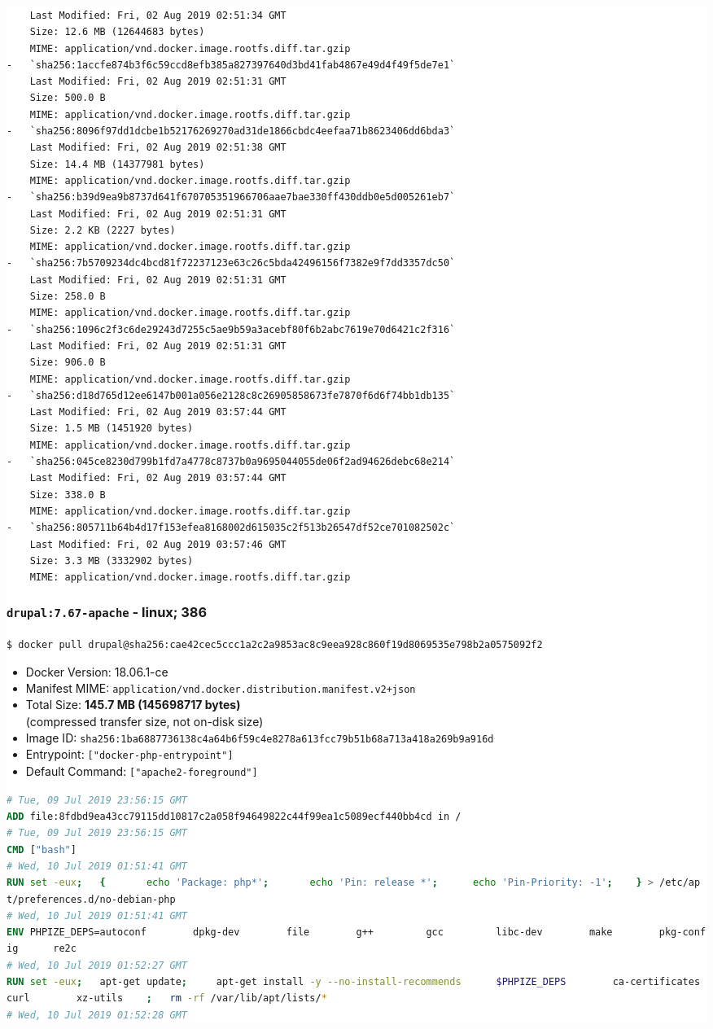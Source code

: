		Last Modified: Fri, 02 Aug 2019 02:51:34 GMT  
		Size: 12.6 MB (12644683 bytes)  
		MIME: application/vnd.docker.image.rootfs.diff.tar.gzip
	-	`sha256:1accfe874b3f6c59ccd8efb385a827397640d3bd41fab4867e49d4f49f5de7e1`  
		Last Modified: Fri, 02 Aug 2019 02:51:31 GMT  
		Size: 500.0 B  
		MIME: application/vnd.docker.image.rootfs.diff.tar.gzip
	-	`sha256:8096f97dd1dcbe1b52176269270ad31de1866cbdc4eefaa71b8623406dd6bda3`  
		Last Modified: Fri, 02 Aug 2019 02:51:38 GMT  
		Size: 14.4 MB (14377981 bytes)  
		MIME: application/vnd.docker.image.rootfs.diff.tar.gzip
	-	`sha256:b39d9ea9b8737d641f670705351966706aae7bae330ff430ddb0e5d005261eb7`  
		Last Modified: Fri, 02 Aug 2019 02:51:31 GMT  
		Size: 2.2 KB (2227 bytes)  
		MIME: application/vnd.docker.image.rootfs.diff.tar.gzip
	-	`sha256:7b5709234dc4bcd81f72237123e63c26c5bda42496156f7382e9f7dd3357dc50`  
		Last Modified: Fri, 02 Aug 2019 02:51:31 GMT  
		Size: 258.0 B  
		MIME: application/vnd.docker.image.rootfs.diff.tar.gzip
	-	`sha256:1096c2f3c6de29243d7255c5ae9b59a3acebf80f6b2abc7619e70d6421c2f316`  
		Last Modified: Fri, 02 Aug 2019 02:51:31 GMT  
		Size: 906.0 B  
		MIME: application/vnd.docker.image.rootfs.diff.tar.gzip
	-	`sha256:d18d765d12ee6147b001a056e2128c8c26905858673fe7870f6d6f74bb1db135`  
		Last Modified: Fri, 02 Aug 2019 03:57:44 GMT  
		Size: 1.5 MB (1451920 bytes)  
		MIME: application/vnd.docker.image.rootfs.diff.tar.gzip
	-	`sha256:045ce8230d799b1fd7a4778c8737b0a9695044055de06f2ad94626debc68e214`  
		Last Modified: Fri, 02 Aug 2019 03:57:44 GMT  
		Size: 338.0 B  
		MIME: application/vnd.docker.image.rootfs.diff.tar.gzip
	-	`sha256:805711b64b4d17f153efea8168002d615035c2f513b26547df52ce701082502c`  
		Last Modified: Fri, 02 Aug 2019 03:57:46 GMT  
		Size: 3.3 MB (3332902 bytes)  
		MIME: application/vnd.docker.image.rootfs.diff.tar.gzip

### `drupal:7.67-apache` - linux; 386

```console
$ docker pull drupal@sha256:cae42cec5ccc1a2c2a9853ac8c9eea928c860f19d8069535e798b2a0575092f2
```

-	Docker Version: 18.06.1-ce
-	Manifest MIME: `application/vnd.docker.distribution.manifest.v2+json`
-	Total Size: **145.7 MB (145698717 bytes)**  
	(compressed transfer size, not on-disk size)
-	Image ID: `sha256:1ba6887736138c4a64b6f59c4e8278a613fcc79b51b68a713a418a269b9a916d`
-	Entrypoint: `["docker-php-entrypoint"]`
-	Default Command: `["apache2-foreground"]`

```dockerfile
# Tue, 09 Jul 2019 23:56:15 GMT
ADD file:8fdbd9ea43cc79115dd10817c2a058f94649822c44f99ea1c5089ecf440bb4cd in / 
# Tue, 09 Jul 2019 23:56:15 GMT
CMD ["bash"]
# Wed, 10 Jul 2019 01:51:41 GMT
RUN set -eux; 	{ 		echo 'Package: php*'; 		echo 'Pin: release *'; 		echo 'Pin-Priority: -1'; 	} > /etc/apt/preferences.d/no-debian-php
# Wed, 10 Jul 2019 01:51:41 GMT
ENV PHPIZE_DEPS=autoconf 		dpkg-dev 		file 		g++ 		gcc 		libc-dev 		make 		pkg-config 		re2c
# Wed, 10 Jul 2019 01:52:27 GMT
RUN set -eux; 	apt-get update; 	apt-get install -y --no-install-recommends 		$PHPIZE_DEPS 		ca-certificates 		curl 		xz-utils 	; 	rm -rf /var/lib/apt/lists/*
# Wed, 10 Jul 2019 01:52:28 GMT
```